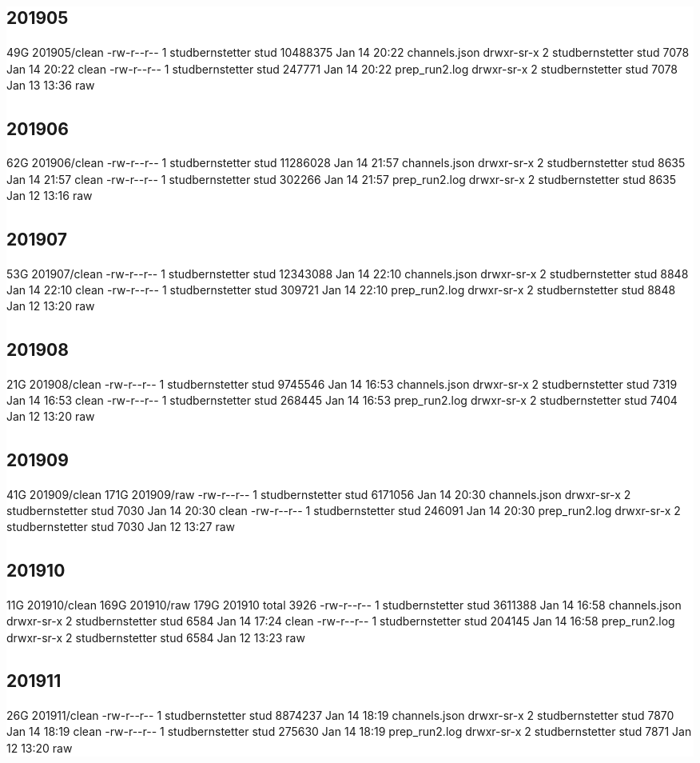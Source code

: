 ## 201905
49G	201905/clean
-rw-r--r-- 1 studbernstetter stud 10488375 Jan 14 20:22 channels.json
drwxr-sr-x 2 studbernstetter stud     7078 Jan 14 20:22 clean
-rw-r--r-- 1 studbernstetter stud   247771 Jan 14 20:22 prep_run2.log
drwxr-sr-x 2 studbernstetter stud     7078 Jan 13 13:36 raw

## 201906
62G	201906/clean
-rw-r--r-- 1 studbernstetter stud 11286028 Jan 14 21:57 channels.json
drwxr-sr-x 2 studbernstetter stud     8635 Jan 14 21:57 clean
-rw-r--r-- 1 studbernstetter stud   302266 Jan 14 21:57 prep_run2.log
drwxr-sr-x 2 studbernstetter stud     8635 Jan 12 13:16 raw

## 201907
53G	201907/clean
-rw-r--r-- 1 studbernstetter stud 12343088 Jan 14 22:10 channels.json
drwxr-sr-x 2 studbernstetter stud     8848 Jan 14 22:10 clean
-rw-r--r-- 1 studbernstetter stud   309721 Jan 14 22:10 prep_run2.log
drwxr-sr-x 2 studbernstetter stud     8848 Jan 12 13:20 raw

## 201908
21G	201908/clean
-rw-r--r-- 1 studbernstetter stud 9745546 Jan 14 16:53 channels.json
drwxr-sr-x 2 studbernstetter stud    7319 Jan 14 16:53 clean
-rw-r--r-- 1 studbernstetter stud  268445 Jan 14 16:53 prep_run2.log
drwxr-sr-x 2 studbernstetter stud    7404 Jan 12 13:20 raw

## 201909
41G	201909/clean
171G	201909/raw
-rw-r--r-- 1 studbernstetter stud 6171056 Jan 14 20:30 channels.json
drwxr-sr-x 2 studbernstetter stud    7030 Jan 14 20:30 clean
-rw-r--r-- 1 studbernstetter stud  246091 Jan 14 20:30 prep_run2.log
drwxr-sr-x 2 studbernstetter stud    7030 Jan 12 13:27 raw

## 201910
11G	201910/clean
169G	201910/raw
179G	201910
total 3926
-rw-r--r-- 1 studbernstetter stud 3611388 Jan 14 16:58 channels.json
drwxr-sr-x 2 studbernstetter stud    6584 Jan 14 17:24 clean
-rw-r--r-- 1 studbernstetter stud  204145 Jan 14 16:58 prep_run2.log
drwxr-sr-x 2 studbernstetter stud    6584 Jan 12 13:23 raw

## 201911
26G	201911/clean
-rw-r--r-- 1 studbernstetter stud 8874237 Jan 14 18:19 channels.json
drwxr-sr-x 2 studbernstetter stud    7870 Jan 14 18:19 clean
-rw-r--r-- 1 studbernstetter stud  275630 Jan 14 18:19 prep_run2.log
drwxr-sr-x 2 studbernstetter stud    7871 Jan 12 13:20 raw
